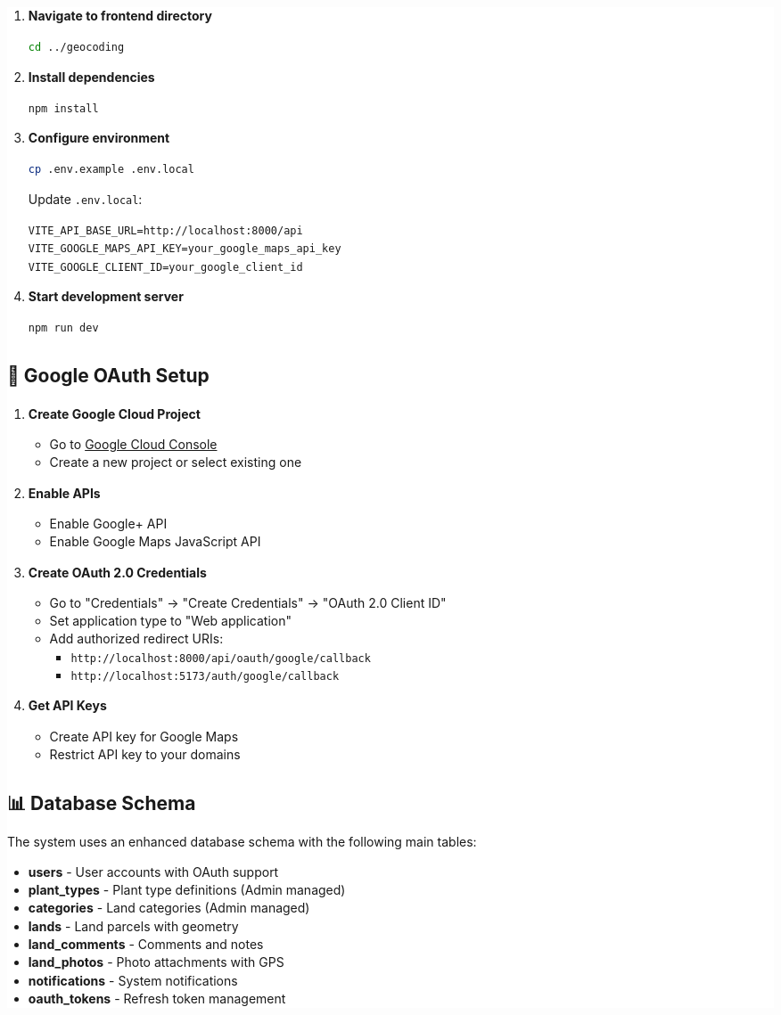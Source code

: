 1. **Navigate to frontend directory**
   ```bash
   cd ../geocoding
   ```

2. **Install dependencies**
   ```bash
   npm install
   ```

3. **Configure environment**
   ```bash
   cp .env.example .env.local
   ```
   
   Update `.env.local`:
   ```env
   VITE_API_BASE_URL=http://localhost:8000/api
   VITE_GOOGLE_MAPS_API_KEY=your_google_maps_api_key
   VITE_GOOGLE_CLIENT_ID=your_google_client_id
   ```

4. **Start development server**
   ```bash
   npm run dev
   ```

## 🔐 Google OAuth Setup

1. **Create Google Cloud Project**
   - Go to [Google Cloud Console](https://console.cloud.google.com/)
   - Create a new project or select existing one

2. **Enable APIs**
   - Enable Google+ API
   - Enable Google Maps JavaScript API

3. **Create OAuth 2.0 Credentials**
   - Go to "Credentials" → "Create Credentials" → "OAuth 2.0 Client ID"
   - Set application type to "Web application"
   - Add authorized redirect URIs:
     - `http://localhost:8000/api/oauth/google/callback`
     - `http://localhost:5173/auth/google/callback`

4. **Get API Keys**
   - Create API key for Google Maps
   - Restrict API key to your domains

## 📊 Database Schema

The system uses an enhanced database schema with the following main tables:

- **users** - User accounts with OAuth support
- **plant_types** - Plant type definitions (Admin managed)
- **categories** - Land categories (Admin managed)
- **lands** - Land parcels with geometry
- **land_comments** - Comments and notes
- **land_photos** - Photo attachments with GPS
- **notifications** - System notifications
- **oauth_tokens** - Refresh token management
